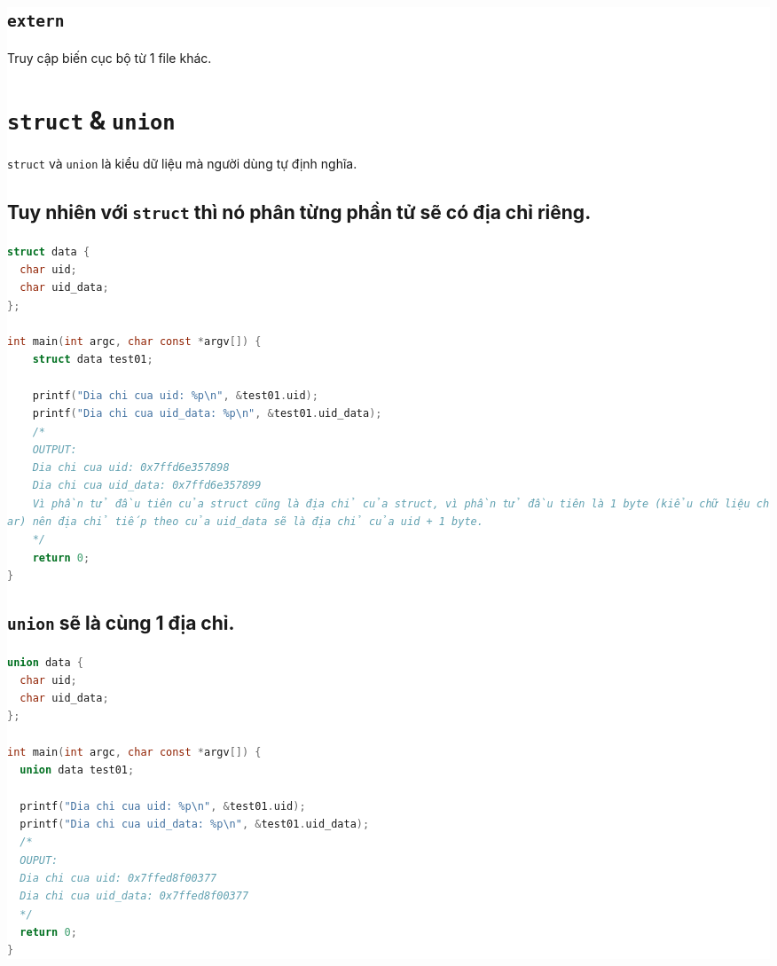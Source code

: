 
## `extern`

Truy cập biến cục bộ từ 1 file khác.

# `struct` & `union`

`struct` và `union` là kiểu dữ liệu mà người dùng tự định nghĩa.

## Tuy nhiên với `struct` thì nó phân từng phần tử sẽ có địa chỉ riêng.

```c
struct data {
  char uid;
  char uid_data;
};

int main(int argc, char const *argv[]) {
    struct data test01;
    
    printf("Dia chi cua uid: %p\n", &test01.uid);             
    printf("Dia chi cua uid_data: %p\n", &test01.uid_data);  
    /*
    OUTPUT:
    Dia chi cua uid: 0x7ffd6e357898
    Dia chi cua uid_data: 0x7ffd6e357899
    Vì phần tử đầu tiên của struct cũng là địa chỉ của struct, vì phần tử đầu tiên là 1 byte (kiểu chữ liệu char) nên địa chỉ tiếp theo của uid_data sẽ là địa chỉ của uid + 1 byte.
    */
    return 0;
}

```
## `union` sẽ là cùng 1 địa chỉ.

```c
union data {
  char uid;
  char uid_data;
};

int main(int argc, char const *argv[]) {
  union data test01;

  printf("Dia chi cua uid: %p\n", &test01.uid);
  printf("Dia chi cua uid_data: %p\n", &test01.uid_data);
  /*
  OUPUT:
  Dia chi cua uid: 0x7ffed8f00377
  Dia chi cua uid_data: 0x7ffed8f00377
  */
  return 0;
}

```
